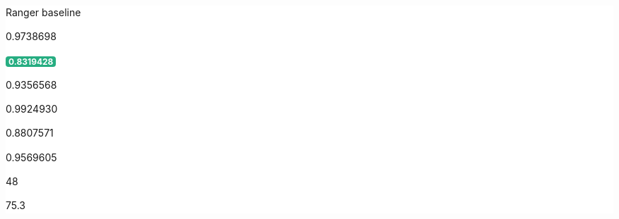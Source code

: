 </tr>

<tr>

<td style="text-align:right;">

Ranger
baseline

</td>

<td style="text-align:right;">

0.9738698

</td>

<td style="text-align:right;">

<span style=" font-weight: bold;    color: white !important;border-radius: 4px; padding-right: 4px; padding-left: 4px; background-color: rgba(38, 173, 129, 1) !important;font-size: 12px;">0.8319428</span>

</td>

<td style="text-align:right;">

0.9356568

</td>

<td style="text-align:right;">

0.9924930

</td>

<td style="text-align:right;">

0.8807571

</td>

<td style="text-align:right;">

0.9569605

</td>

<td style="text-align:right;">

48

</td>

<td style="text-align:right;">

75.3

</td>

</tr>

<tr>
